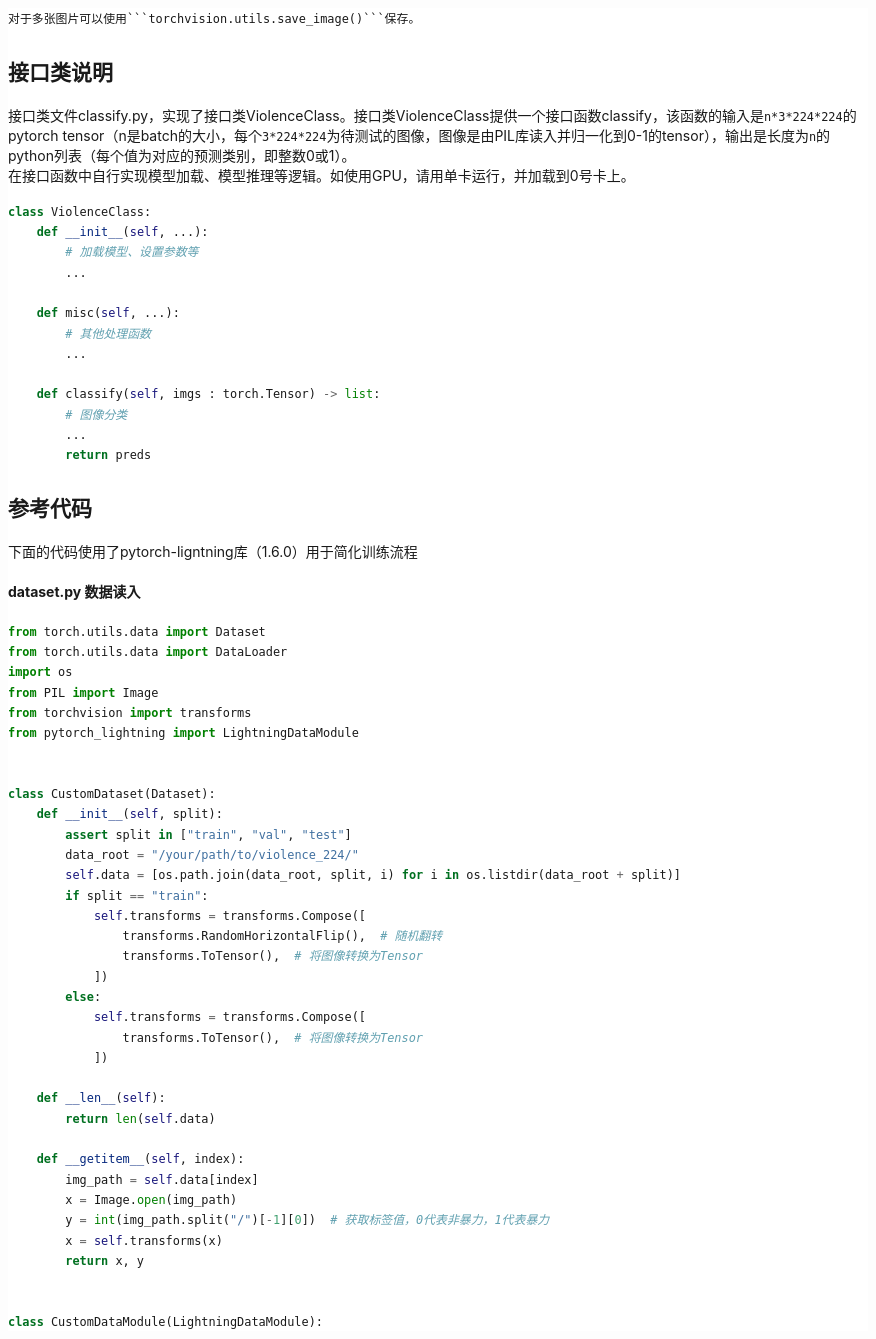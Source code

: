     对于多张图片可以使用```torchvision.utils.save_image()```保存。

## 接口类说明

接口类文件classify.py，实现了接口类ViolenceClass。接口类ViolenceClass提供一个接口函数classify，该函数的输入是`n*3*224*224`的pytorch tensor（n是batch的大小，每个`3*224*224`为待测试的图像，图像是由PIL库读入并归一化到0-1的tensor），输出是长度为`n`的python列表（每个值为对应的预测类别，即整数0或1）。  
在接口函数中自行实现模型加载、模型推理等逻辑。如使用GPU，请用单卡运行，并加载到0号卡上。
```python
class ViolenceClass:
    def __init__(self, ...):
        # 加载模型、设置参数等
        ...
    
    def misc(self, ...):
        # 其他处理函数
        ...
        
    def classify(self, imgs : torch.Tensor) -> list:
        # 图像分类
        ...
        return preds
```

## 参考代码
下面的代码使用了pytorch-ligntning库（1.6.0）用于简化训练流程
#### dataset.py 数据读入
```python
from torch.utils.data import Dataset
from torch.utils.data import DataLoader
import os
from PIL import Image
from torchvision import transforms
from pytorch_lightning import LightningDataModule


class CustomDataset(Dataset):
    def __init__(self, split):
        assert split in ["train", "val", "test"]
        data_root = "/your/path/to/violence_224/"
        self.data = [os.path.join(data_root, split, i) for i in os.listdir(data_root + split)]
        if split == "train":
            self.transforms = transforms.Compose([
                transforms.RandomHorizontalFlip(),  # 随机翻转
                transforms.ToTensor(),  # 将图像转换为Tensor
            ])
        else:
            self.transforms = transforms.Compose([
                transforms.ToTensor(),  # 将图像转换为Tensor
            ])

    def __len__(self):
        return len(self.data)

    def __getitem__(self, index):
        img_path = self.data[index]
        x = Image.open(img_path)
        y = int(img_path.split("/")[-1][0])  # 获取标签值，0代表非暴力，1代表暴力
        x = self.transforms(x)
        return x, y


class CustomDataModule(LightningDataModule):
```